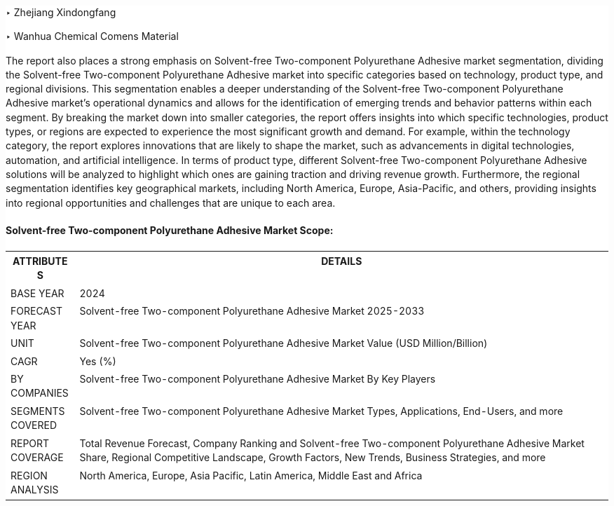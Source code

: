 ‣ Zhejiang Xindongfang

‣ Wanhua Chemical Comens Material

The report also places a strong emphasis on Solvent-free Two-component Polyurethane Adhesive market segmentation, dividing the Solvent-free Two-component Polyurethane Adhesive market into specific categories based on technology, product type, and regional divisions. This segmentation enables a deeper understanding of the Solvent-free Two-component Polyurethane Adhesive market’s operational dynamics and allows for the identification of emerging trends and behavior patterns within each segment. By breaking the market down into smaller categories, the report offers insights into which specific technologies, product types, or regions are expected to experience the most significant growth and demand. For example, within the technology category, the report explores innovations that are likely to shape the market, such as advancements in digital technologies, automation, and artificial intelligence. In terms of product type, different Solvent-free Two-component Polyurethane Adhesive solutions will be analyzed to highlight which ones are gaining traction and driving revenue growth. Furthermore, the regional segmentation identifies key geographical markets, including North America, Europe, Asia-Pacific, and others, providing insights into regional opportunities and challenges that are unique to each area.

<h4>Solvent-free Two-component Polyurethane Adhesive Market Scope:</h4>
<table>
<tr>
<th>ATTRIBUTES</th>
<th>DETAILS</th>
</tr>
<tr>
<td>BASE YEAR</td>
<td>2024</td>
</tr>
<tr>
<td>FORECAST YEAR</td>
<td>Solvent-free Two-component Polyurethane Adhesive Market 2025-2033</td>
</tr>
<tr>
<td>UNIT</td>
<td>Solvent-free Two-component Polyurethane Adhesive Market Value (USD Million/Billion)</td>
<tr>
<td>CAGR</td>
<td>Yes (%)</td>
</tr>
</tr>
<tr>
<td>BY COMPANIES</td>
<td>Solvent-free Two-component Polyurethane Adhesive Market By Key Players</td>
</tr>
<tr>
<td>SEGMENTS COVERED</td>
<td>Solvent-free Two-component Polyurethane Adhesive Market Types, Applications, End-Users, and more</td>
</tr>
<tr>
<td>REPORT COVERAGE</td>
<td>Total Revenue Forecast, Company Ranking and Solvent-free Two-component Polyurethane Adhesive Market Share, Regional Competitive Landscape, Growth Factors, New Trends, Business Strategies, and more</td>
</tr>
<tr>
<td>REGION ANALYSIS</td>
<td>North America, Europe, Asia Pacific, Latin America, Middle East and Africa</td>
</tr>
</table>
